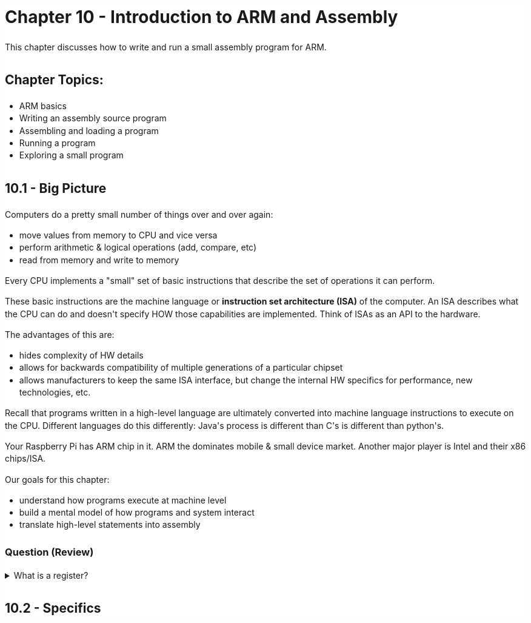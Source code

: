 # Chapter 10 - Introduction to ARM and Assembly

This chapter discusses how to write and run a small assembly program for ARM. 

## Chapter Topics:
* ARM basics
* Writing an assembly source program
* Assembling and loading a program
* Running a program
* Exploring a small program


## 10.1 - Big Picture 
Computers do a pretty small number of things over and over again: 
* move values from memory to CPU and vice versa
* perform arithmetic & logical operations (add, compare, etc)
* read from memory and write to memory

Every CPU implements a "small" set of basic instructions that describe the set of operations it can perform.

These basic instructions are the machine language or **instruction set architecture (ISA)** of the computer.
An ISA describes what the CPU can do and doesn't specify HOW those capabilities are implemented.  Think of ISAs as an API to the hardware.

The advantages of this are:
* hides complexity of HW details
* allows for backwards compatibility of multiple generations of a particular chipset
* allows manufacturers to keep the same ISA interface, but change the internal HW specifics for performance, new technologies, etc.

Recall that programs written in a high-level language are ultimately converted into machine language instructions to execute on the CPU. Different languages do this differently: Java's process is different than C's is different than python's.

Your Raspberry Pi has ARM chip in it.  ARM the dominates mobile & small device market.  Another major player is Intel and their x86 chips/ISA.

Our goals for this chapter:
* understand how programs execute at machine level
* build a mental model of how programs and system interact
* translate high-level statements into assembly

### Question (Review)
<details><summary>
  What is a register?
    </summary></details>

## 10.2 - Specifics
